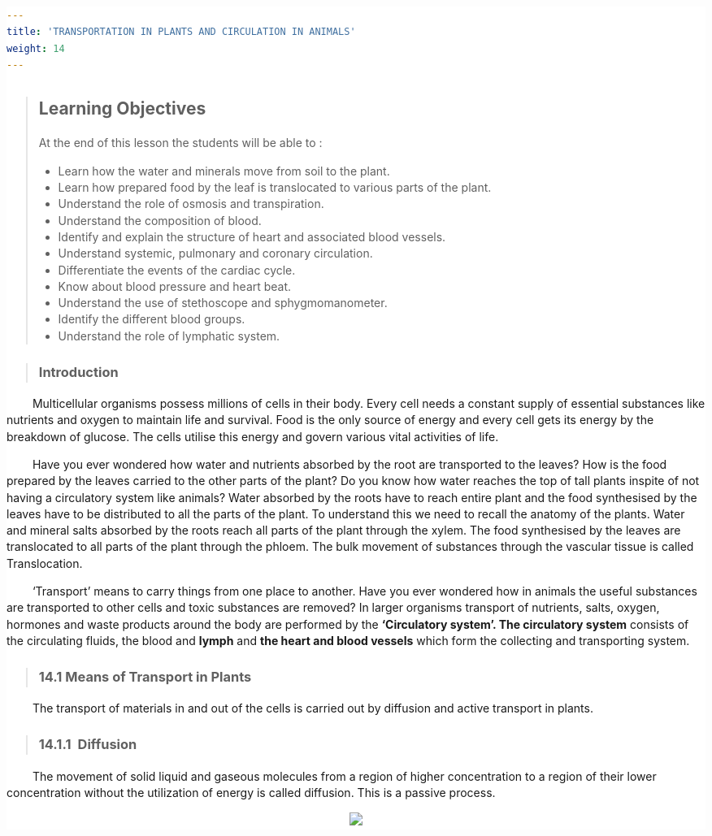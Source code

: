 ```yaml
---
title: 'TRANSPORTATION IN PLANTS AND CIRCULATION IN ANIMALS'
weight: 14
---
```


>## Learning Objectives
>At the end of this lesson the students will be able to : 
>- Learn how the water and minerals move from soil to the plant. 
>- Learn how prepared food by the leaf is translocated to various parts of the plant. 
>- Understand the role of osmosis and transpiration. 
>- Understand the composition of blood. 
>- Identify and explain the structure of heart and associated blood vessels. 
>- Understand systemic, pulmonary and coronary circulation. 
>- Differentiate the events of the cardiac cycle. 
>- Know about blood pressure and heart beat. 
>- Understand the use of stethoscope and sphygmomanometer. 
>- Identify the different blood groups. 
>- Understand the role of lymphatic system.

>### Introduction

&emsp; &emsp;Multicellular organisms possess millions of cells in their body. Every cell needs a constant supply of essential substances like nutrients and oxygen to maintain life and survival. Food is the only source of energy and every cell gets its energy by the breakdown of glucose. The cells utilise this energy and govern various vital activities of life.

&emsp; &emsp;Have you ever wondered how water and nutrients absorbed by the root are transported to the leaves? How is the food prepared by the leaves carried to the other parts of the plant? Do you know how water reaches the top of tall plants inspite of not having a circulatory system like animals? Water absorbed by the roots have to reach entire plant and the food synthesised by the leaves have to be distributed to all the parts of the plant. To understand this we need to recall the anatomy of the plants. Water and mineral salts absorbed by the roots reach all parts of the plant through the xylem. The food synthesised by the leaves are translocated to all parts of the plant through the phloem. The bulk movement of substances through the vascular tissue is called Translocation.

&emsp; &emsp;‘Transport’ means to carry things from one place to another. Have you ever wondered how in animals the useful substances are transported to other cells and toxic substances are removed? In larger organisms transport of nutrients, salts, oxygen, hormones and waste products around the body are performed by the **‘Circulatory system’. The circulatory system** consists of the circulating fluids, the blood and **lymph** and **the heart and blood vessels** which form the collecting and transporting system.

>### 14.1 Means of Transport in Plants

&emsp; &emsp;The transport of materials in and out of the cells is carried out by diffusion and active transport in plants.

>### 14.1.1 Diffusion

&emsp; &emsp;The movement of solid liquid and gaseous molecules from a region of higher concentration to a region of their lower concentration without the utilization of energy is called diffusion. This is a passive process.
<div style="text-align:center"><img src="image.png"></div>
